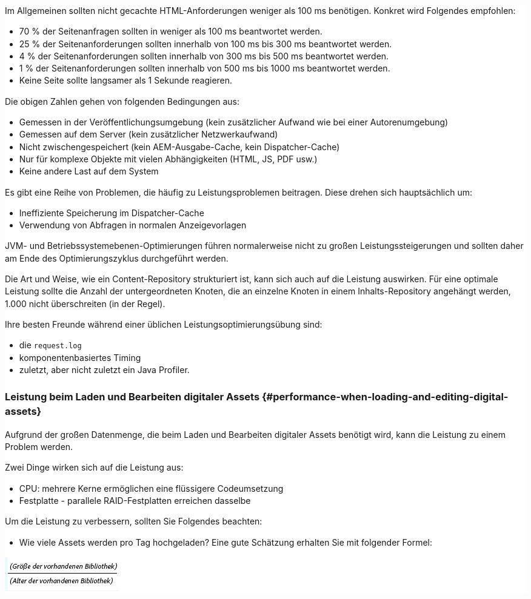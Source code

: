 Im Allgemeinen sollten nicht gecachte HTML-Anforderungen weniger als 100 ms benötigen. Konkret wird Folgendes empfohlen:

* 70 % der Seitenanfragen sollten in weniger als 100 ms beantwortet werden.
* 25 % der Seitenanforderungen sollten innerhalb von 100 ms bis 300 ms beantwortet werden.
* 4 % der Seitenanforderungen sollten innerhalb von 300 ms bis 500 ms beantwortet werden.
* 1 % der Seitenanforderungen sollten innerhalb von 500 ms bis 1000 ms beantwortet werden.
* Keine Seite sollte langsamer als 1 Sekunde reagieren.

Die obigen Zahlen gehen von folgenden Bedingungen aus:

* Gemessen in der Veröffentlichungsumgebung (kein zusätzlicher Aufwand wie bei einer Autorenumgebung)
* Gemessen auf dem Server (kein zusätzlicher Netzwerkaufwand)
* Nicht zwischengespeichert (kein AEM-Ausgabe-Cache, kein Dispatcher-Cache)
* Nur für komplexe Objekte mit vielen Abhängigkeiten (HTML, JS, PDF usw.)
* Keine andere Last auf dem System

Es gibt eine Reihe von Problemen, die häufig zu Leistungsproblemen beitragen. Diese drehen sich hauptsächlich um:

* Ineffiziente Speicherung im Dispatcher-Cache
* Verwendung von Abfragen in normalen Anzeigevorlagen

JVM- und Betriebssystemebenen-Optimierungen führen normalerweise nicht zu großen Leistungssteigerungen und sollten daher am Ende des Optimierungszyklus durchgeführt werden.

Die Art und Weise, wie ein Content-Repository strukturiert ist, kann sich auch auf die Leistung auswirken. Für eine optimale Leistung sollte die Anzahl der untergeordneten Knoten, die an einzelne Knoten in einem Inhalts-Repository angehängt werden, 1.000 nicht überschreiten (in der Regel).

Ihre besten Freunde während einer üblichen Leistungsoptimierungsübung sind:

* die `request.log`
* komponentenbasiertes Timing
* zuletzt, aber nicht zuletzt ein Java Profiler.

### Leistung beim Laden und Bearbeiten digitaler Assets {#performance-when-loading-and-editing-digital-assets}

Aufgrund der großen Datenmenge, die beim Laden und Bearbeiten digitaler Assets benötigt wird, kann die Leistung zu einem Problem werden.

Zwei Dinge wirken sich auf die Leistung aus:

* CPU: mehrere Kerne ermöglichen eine flüssigere Codeumsetzung
* Festplatte - parallele RAID-Festplatten erreichen dasselbe

Um die Leistung zu verbessern, sollten Sie Folgendes beachten:

* Wie viele Assets werden pro Tag hochgeladen? Eine gute Schätzung erhalten Sie mit folgender Formel: 

![chlimage_1-77](assets/chlimage_1-77.png)
